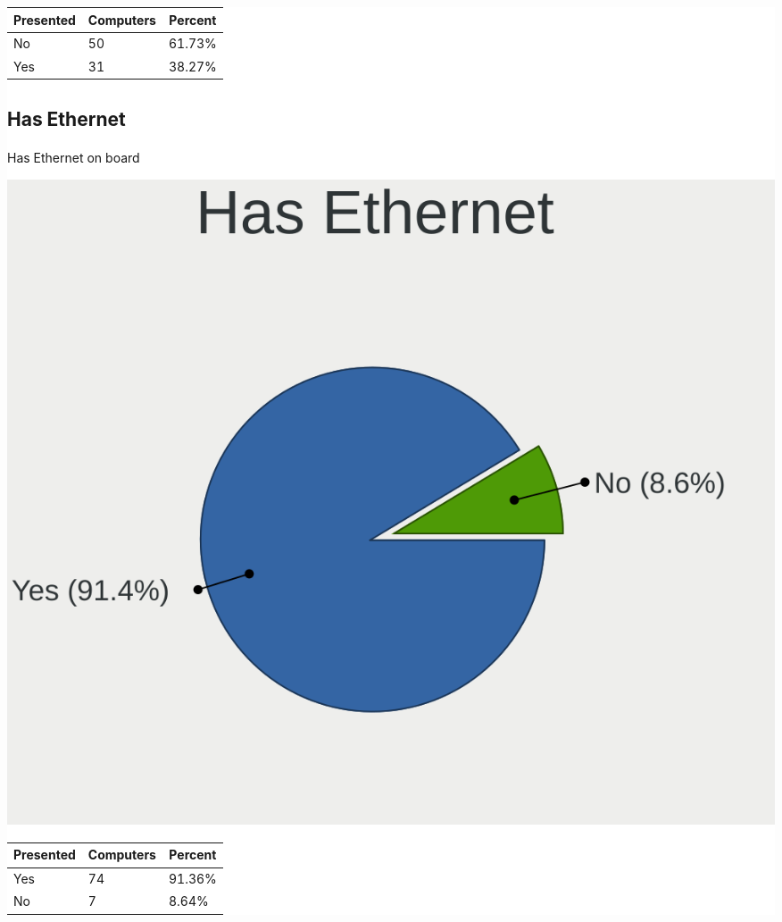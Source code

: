 
| Presented | Computers | Percent |
|-----------|-----------|---------|
| No        | 50        | 61.73%  |
| Yes       | 31        | 38.27%  |

Has Ethernet
------------

Has Ethernet on board

![Has Ethernet](./images/pie_chart/node_has_ethernet.svg)


| Presented | Computers | Percent |
|-----------|-----------|---------|
| Yes       | 74        | 91.36%  |
| No        | 7         | 8.64%   |
